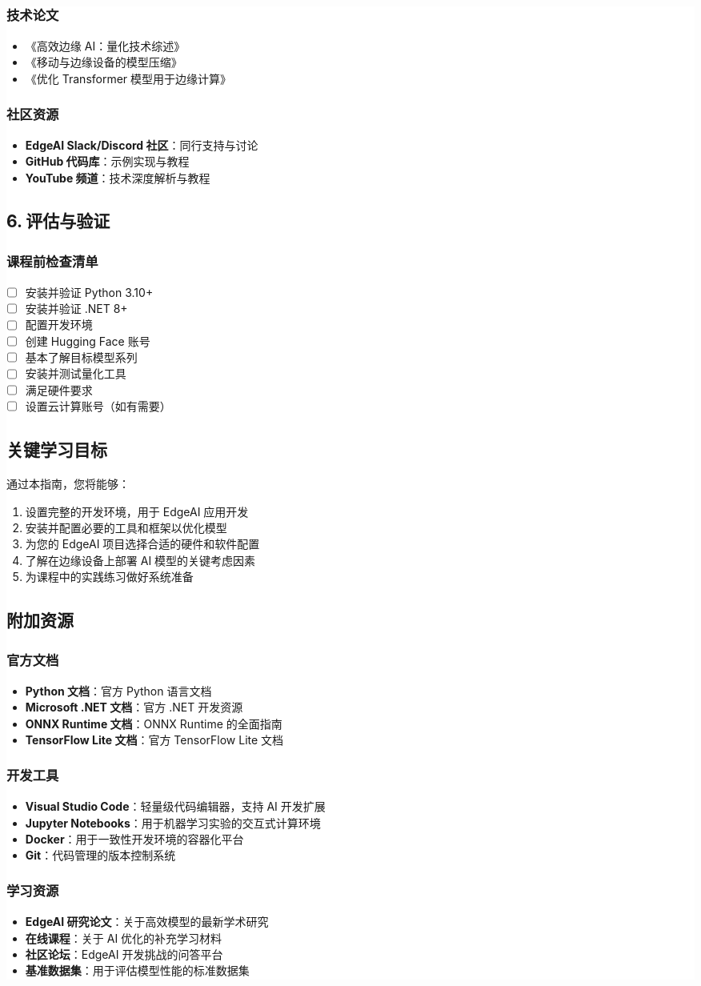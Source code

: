 ### 技术论文
- 《高效边缘 AI：量化技术综述》
- 《移动与边缘设备的模型压缩》
- 《优化 Transformer 模型用于边缘计算》

### 社区资源
- **EdgeAI Slack/Discord 社区**：同行支持与讨论
- **GitHub 代码库**：示例实现与教程
- **YouTube 频道**：技术深度解析与教程

## 6. 评估与验证

### 课程前检查清单
- [ ] 安装并验证 Python 3.10+
- [ ] 安装并验证 .NET 8+
- [ ] 配置开发环境
- [ ] 创建 Hugging Face 账号
- [ ] 基本了解目标模型系列
- [ ] 安装并测试量化工具
- [ ] 满足硬件要求
- [ ] 设置云计算账号（如有需要）

## 关键学习目标

通过本指南，您将能够：

1. 设置完整的开发环境，用于 EdgeAI 应用开发
2. 安装并配置必要的工具和框架以优化模型
3. 为您的 EdgeAI 项目选择合适的硬件和软件配置
4. 了解在边缘设备上部署 AI 模型的关键考虑因素
5. 为课程中的实践练习做好系统准备

## 附加资源

### 官方文档
- **Python 文档**：官方 Python 语言文档
- **Microsoft .NET 文档**：官方 .NET 开发资源
- **ONNX Runtime 文档**：ONNX Runtime 的全面指南
- **TensorFlow Lite 文档**：官方 TensorFlow Lite 文档

### 开发工具
- **Visual Studio Code**：轻量级代码编辑器，支持 AI 开发扩展
- **Jupyter Notebooks**：用于机器学习实验的交互式计算环境
- **Docker**：用于一致性开发环境的容器化平台
- **Git**：代码管理的版本控制系统

### 学习资源
- **EdgeAI 研究论文**：关于高效模型的最新学术研究
- **在线课程**：关于 AI 优化的补充学习材料
- **社区论坛**：EdgeAI 开发挑战的问答平台
- **基准数据集**：用于评估模型性能的标准数据集
